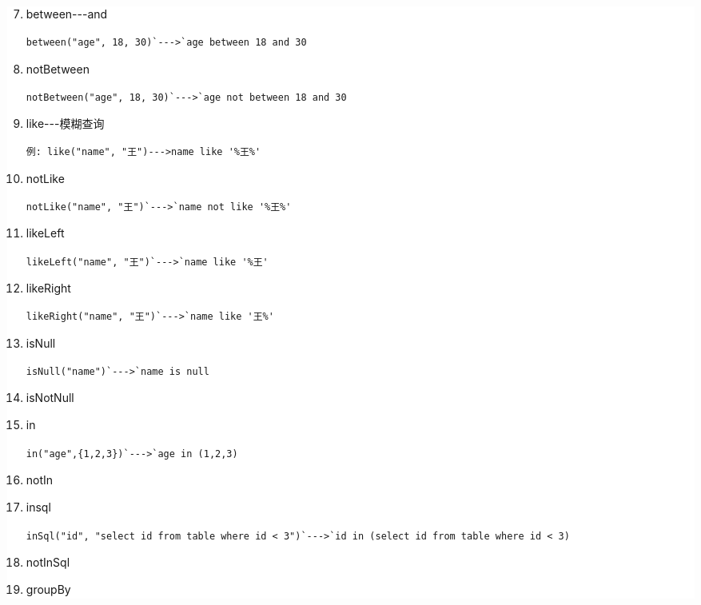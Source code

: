 7. between---and

   ```
   between("age", 18, 30)`--->`age between 18 and 30
   ```

8. notBetween

   ```
   notBetween("age", 18, 30)`--->`age not between 18 and 30
   ```

9. like---模糊查询

   ```
   例: like("name", "王")--->name like '%王%'
   ```

10. notLike

    ```
    notLike("name", "王")`--->`name not like '%王%'
    ```

11. likeLeft

    ```
    likeLeft("name", "王")`--->`name like '%王'
    ```

12. likeRight

    ```
    likeRight("name", "王")`--->`name like '王%'
    ```

13. isNull

    ```
    isNull("name")`--->`name is null
    ```

14. isNotNull

15. in

    ```
    in("age",{1,2,3})`--->`age in (1,2,3)
    ```

16. notIn

17. insql

    ```
    inSql("id", "select id from table where id < 3")`--->`id in (select id from table where id < 3)
    ```

18. notInSql

19. groupBy
